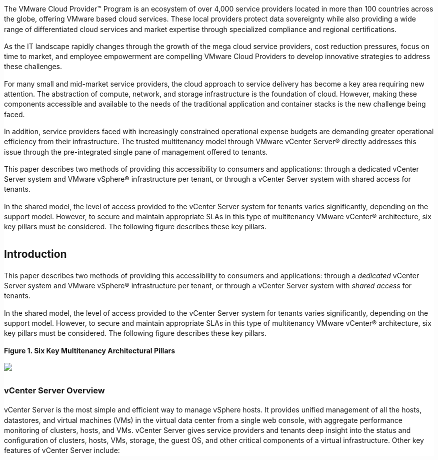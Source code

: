 The VMware Cloud Provider™ Program is an ecosystem of over 4,000 service providers located in more
than 100 countries across the globe, offering VMware based cloud services. These local providers protect
data sovereignty while also providing a wide range of differentiated cloud services and market expertise
through specialized compliance and regional certifications.

As the IT landscape rapidly changes through the growth of the mega cloud service providers, cost
reduction pressures, focus on time to market, and employee empowerment are compelling VMware Cloud
Providers to develop innovative strategies to address these challenges.

For many small and mid-market service providers, the cloud approach to service delivery has become a
key area requiring new attention. The abstraction of compute, network, and storage infrastructure is the
foundation of cloud. However, making these components accessible and available to the needs of the
traditional application and container stacks is the new challenge being faced.

In addition, service providers faced with increasingly constrained operational expense budgets are
demanding greater operational efficiency from their infrastructure. The trusted multitenancy model
through VMware vCenter Server® directly addresses this issue through the pre-integrated single pane of
management offered to tenants.

This paper describes two methods of providing this accessibility to consumers and applications: through a
dedicated vCenter Server system and VMware vSphere® infrastructure per tenant, or through a vCenter
Server system with shared access for tenants.

In the shared model, the level of access provided to the vCenter Server system for tenants varies
significantly, depending on the support model. However, to secure and maintain appropriate SLAs in this
type of multitenancy VMware vCenter® architecture, six key pillars must be considered. The following
figure describes these key pillars.

## Introduction

This paper describes two methods of providing this accessibility to consumers and applications: through a *dedicated* vCenter Server system and VMware vSphere® infrastructure per tenant, or through a vCenter Server system with *shared* *access* for tenants.  

In the shared model, the level of access provided to the vCenter Server system for tenants varies significantly, depending on the support model. However, to secure and maintain appropriate SLAs in this type of multitenancy VMware vCenter® architecture, six key pillars must be considered. The following figure describes these key pillars. 

**Figure 1. Six Key Multitenancy Architectural Pillars** 

![](Aspose.Words.8316b11a-b6da-42ce-b407-8926dab20fee.003.png)

### vCenter Server Overview

vCenter Server is the most simple and efficient way to manage vSphere hosts. It provides unified management of all the hosts, datastores, and virtual machines (VMs) in the virtual data center from a single web console, with aggregate performance monitoring of clusters, hosts, and VMs. vCenter Server gives service providers and tenants deep insight into the status and configuration of clusters, hosts, VMs, storage, the guest OS, and other critical components of a virtual infrastructure. Other key features of vCenter Server include:  

